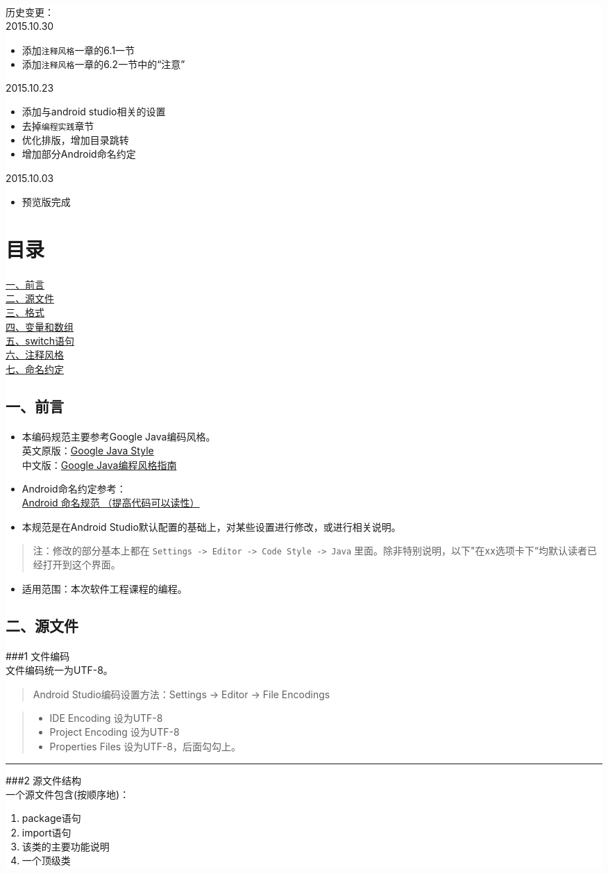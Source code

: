 历史变更：  
2015.10.30  

* 添加`注释风格`一章的6.1一节  
* 添加`注释风格`一章的6.2一节中的“注意”  

2015.10.23  

* 添加与android studio相关的设置  
* 去掉`编程实践`章节  
* 优化排版，增加目录跳转  
* 增加部分Android命名约定  
  
2015.10.03  

* 预览版完成

目录
===
<a href="#First">一、前言</a>  
<a href="#Second">二、源文件</a>  
<a href="#Third">三、格式</a>  
<a href="#Fourth">四、变量和数组</a>  
<a href="#Fifth">五、switch语句</a>  
<a href="#Sixth">六、注释风格</a>  
<a href="#Seventh">七、命名约定</a>  

<a name="First"></a>
一、前言
---

* 本编码规范主要参考Google Java编码风格。  
英文原版：[Google Java Style](http://google.github.io/styleguide/javaguide.html)  
中文版：[Google Java编程风格指南](http://www.hawstein.com/posts/google-java-style.html)  
* Android命名约定参考：  
[Android 命名规范 （提高代码可以读性）](http://blog.csdn.net/vipzjyno1/article/details/23542617)


* 本规范是在Android Studio默认配置的基础上，对某些设置进行修改，或进行相关说明。  
> 注：修改的部分基本上都在 `Settings -> Editor -> Code Style -> Java` 里面。除非特别说明，以下"在xx选项卡下“均默认读者已经打开到这个界面。  


* 适用范围：本次软件工程课程的编程。  

  
<a name="Second"></a>
二、源文件  
---

###1 文件编码  
文件编码统一为UTF-8。  
>Android Studio编码设置方法：Settings -> Editor -> File Encodings  

>* IDE Encoding 设为UTF-8  
>* Project Encoding 设为UTF-8  
>* Properties Files 设为UTF-8，后面勾勾上。

---
###2 源文件结构   
一个源文件包含(按顺序地)：  
1. package语句  
2. import语句  
3. 该类的主要功能说明  
4. 一个顶级类  
